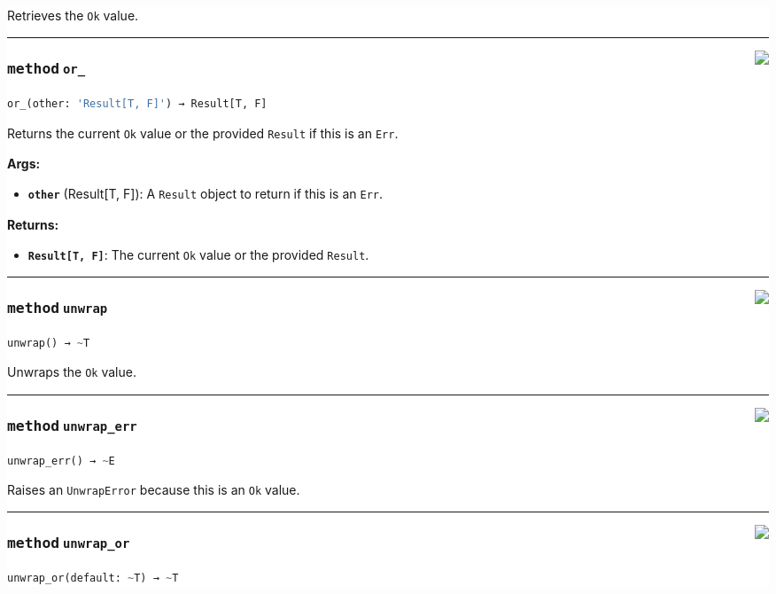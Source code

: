 Retrieves the `Ok` value. 

---

<a href="https://github.com/iceice666/rusty-utils/blob/main/rusty_utils\result.py#L118"><img align="right" style="float:right;" src="https://img.shields.io/badge/-source-cccccc?style=flat-square"></a>

### <kbd>method</kbd> `or_`

```python
or_(other: 'Result[T, F]') → Result[T, F]
```

Returns the current `Ok` value or the provided `Result` if this is an `Err`. 



**Args:**
 
 - <b>`other`</b> (Result[T, F]):  A `Result` object to return if this is an `Err`. 



**Returns:**
 
 - <b>`Result[T, F]`</b>:  The current `Ok` value or the provided `Result`. 

---

<a href="https://github.com/iceice666/rusty-utils/blob/main/rusty_utils\result.py#L86"><img align="right" style="float:right;" src="https://img.shields.io/badge/-source-cccccc?style=flat-square"></a>

### <kbd>method</kbd> `unwrap`

```python
unwrap() → ~T
```

Unwraps the `Ok` value. 

---

<a href="https://github.com/iceice666/rusty-utils/blob/main/rusty_utils\result.py#L90"><img align="right" style="float:right;" src="https://img.shields.io/badge/-source-cccccc?style=flat-square"></a>

### <kbd>method</kbd> `unwrap_err`

```python
unwrap_err() → ~E
```

Raises an `UnwrapError` because this is an `Ok` value. 

---

<a href="https://github.com/iceice666/rusty-utils/blob/main/rusty_utils\result.py#L94"><img align="right" style="float:right;" src="https://img.shields.io/badge/-source-cccccc?style=flat-square"></a>

### <kbd>method</kbd> `unwrap_or`

```python
unwrap_or(default: ~T) → ~T
```
